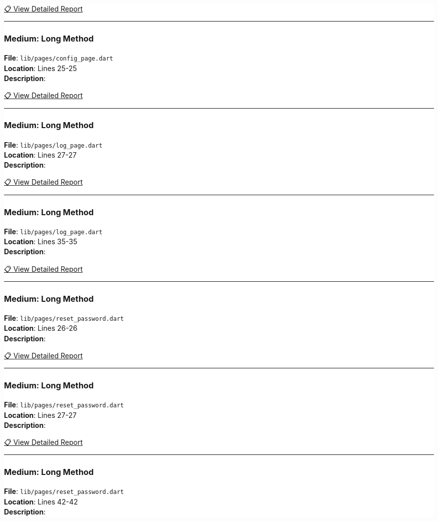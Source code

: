 [📋 View Detailed Report](../detailed-reports/2e26092b-long-method.md)

---

### Medium: Long Method
**File**: `lib/pages/config_page.dart`  
**Location**: Lines 25-25  
**Description**: 

[📋 View Detailed Report](../detailed-reports/b51c3d79-long-method.md)

---

### Medium: Long Method
**File**: `lib/pages/log_page.dart`  
**Location**: Lines 27-27  
**Description**: 

[📋 View Detailed Report](../detailed-reports/6392f5c9-long-method.md)

---

### Medium: Long Method
**File**: `lib/pages/log_page.dart`  
**Location**: Lines 35-35  
**Description**: 

[📋 View Detailed Report](../detailed-reports/7d15a028-long-method.md)

---

### Medium: Long Method
**File**: `lib/pages/reset_password.dart`  
**Location**: Lines 26-26  
**Description**: 

[📋 View Detailed Report](../detailed-reports/46482f0f-long-method.md)

---

### Medium: Long Method
**File**: `lib/pages/reset_password.dart`  
**Location**: Lines 27-27  
**Description**: 

[📋 View Detailed Report](../detailed-reports/42262220-long-method.md)

---

### Medium: Long Method
**File**: `lib/pages/reset_password.dart`  
**Location**: Lines 42-42  
**Description**: 
